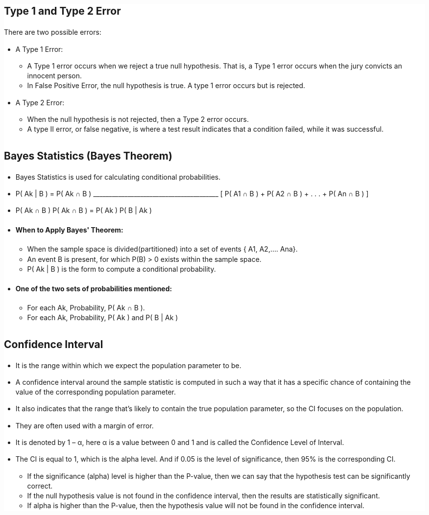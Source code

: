 ## Type 1 and Type 2 Error

There are two possible errors: 

- A Type 1 Error:
    - A Type 1 error occurs when we reject a true null hypothesis. That is, a Type 1 error occurs when the jury convicts an innocent person.
    - In False Positive Error, the null hypothesis is true. A type 1 error occurs but is rejected.

- A Type 2 Error:
    - When the null hypothesis is not rejected, then a Type 2 error occurs. 
    - A type II error, or false negative, is where a test result indicates that a condition failed, while it was successful.

## Bayes Statistics (Bayes Theorem)

- Bayes Statistics is used for calculating conditional probabilities.

- P( Ak | B ) =  	P( Ak ∩ B )
                ________________________________________
                [ P( A1 ∩ B ) + P( A2 ∩ B ) + . . . + P( An ∩ B ) ]

- P( Ak ∩ B ) P( Ak ∩ B ) = P( Ak ) P( B | Ak ) 
	
- #### When to Apply Bayes' Theorem:
    - When the sample space is divided(partitioned) into a set of events { A1, A2,…. Ana}.
    - An event B is present, for which P(B) > 0 exists within the sample space.
    - P( Ak | B ) is the form to compute a conditional probability. 

- #### One of the two sets of probabilities mentioned:
    - For each Ak, Probability, P( Ak ∩ B ).
    - For each Ak, Probability, P( Ak ) and P( B | Ak ) 

## Confidence Interval

- It is the range within which we expect the population parameter to be.
- A confidence interval around the sample statistic is computed in such a way that it has a specific chance of containing the value of the corresponding population parameter.
- It also indicates that the range that’s likely to contain the true population parameter, so the CI focuses on the population.
- They are often used with a margin of error.
- It is denoted by 1 – α, here α is a value between 0 and 1 and is called the Confidence Level of Interval.

- The CI is equal to 1, which is the alpha level. And if 0.05 is the level of significance, then 95% is the corresponding CI.
    - If the significance (alpha) level is higher than the P-value, then we can say that the hypothesis test can be significantly correct.
    - If the null hypothesis value is not found in the confidence interval, then the results are statistically significant.
    - If alpha is higher than the P-value, then the hypothesis value will not be found in the confidence interval.
